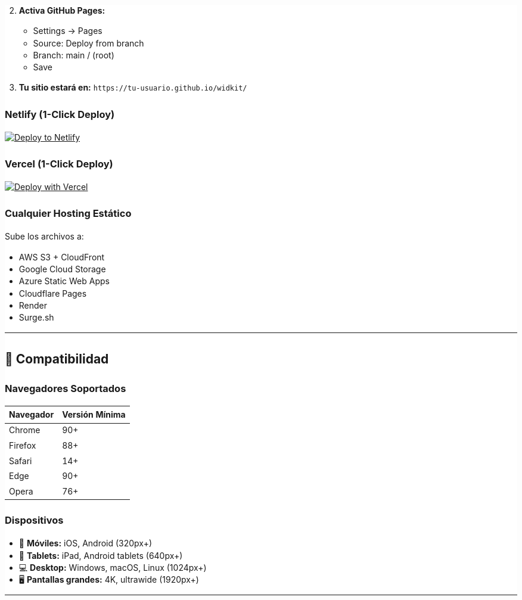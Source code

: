2. **Activa GitHub Pages:**
   - Settings → Pages
   - Source: Deploy from branch
   - Branch: main / (root)
   - Save

3. **Tu sitio estará en:** `https://tu-usuario.github.io/widkit/`

### Netlify (1-Click Deploy)

[![Deploy to Netlify](https://www.netlify.com/img/deploy/button.svg)](https://app.netlify.com/start)

### Vercel (1-Click Deploy)

[![Deploy with Vercel](https://vercel.com/button)](https://vercel.com/new)

### Cualquier Hosting Estático

Sube los archivos a:
- AWS S3 + CloudFront
- Google Cloud Storage
- Azure Static Web Apps
- Cloudflare Pages
- Render
- Surge.sh

---

## 📱 Compatibilidad

### Navegadores Soportados
| Navegador | Versión Mínima |
|-----------|----------------|
| Chrome | 90+ |
| Firefox | 88+ |
| Safari | 14+ |
| Edge | 90+ |
| Opera | 76+ |

### Dispositivos
- 📱 **Móviles:** iOS, Android (320px+)
- 📱 **Tablets:** iPad, Android tablets (640px+)
- 💻 **Desktop:** Windows, macOS, Linux (1024px+)
- 🖥️ **Pantallas grandes:** 4K, ultrawide (1920px+)

---
